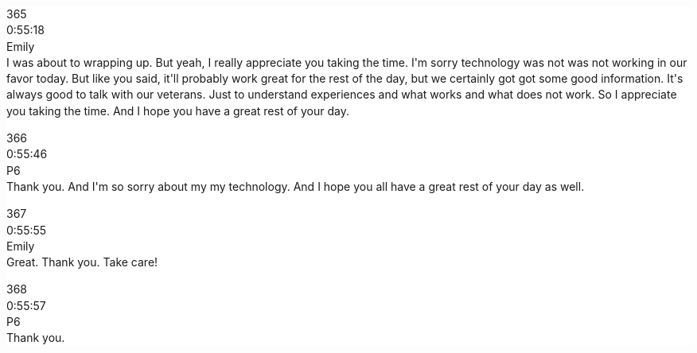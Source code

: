 365  
0:55:18  
Emily  
I was about to wrapping up. But yeah, I really appreciate you taking the time. I'm sorry technology was not was not working in our favor today. But like you said, it'll probably work great for the rest of the day, but we certainly got got some good information. It's always good to talk with our veterans. Just to understand experiences and what works and what does not work. So I appreciate you taking the time. And I hope you have a great rest of your day.

366  
0:55:46  
P6  
Thank you. And I'm so sorry about my my technology. And I hope you all have a great rest of your day as well.

367  
0:55:55  
Emily  
Great. Thank you. Take care!

368  
0:55:57  
P6  
Thank you.

